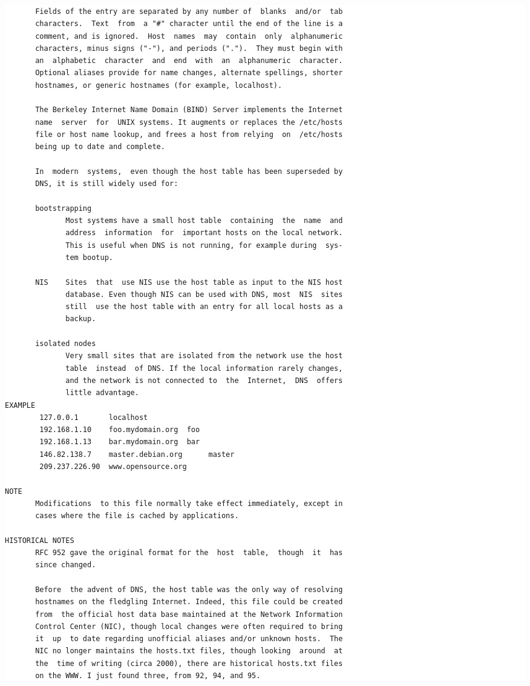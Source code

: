            Fields of the entry are separated by any number of  blanks  and/or  tab
           characters.  Text  from  a "#" character until the end of the line is a
           comment, and is ignored.  Host  names  may  contain  only  alphanumeric
           characters, minus signs ("-"), and periods (".").  They must begin with
           an  alphabetic  character  and  end  with  an  alphanumeric  character.
           Optional aliases provide for name changes, alternate spellings, shorter
           hostnames, or generic hostnames (for example, localhost).

           The Berkeley Internet Name Domain (BIND) Server implements the Internet
           name  server  for  UNIX systems. It augments or replaces the /etc/hosts
           file or host name lookup, and frees a host from relying  on  /etc/hosts
           being up to date and complete.

           In  modern  systems,  even though the host table has been superseded by
           DNS, it is still widely used for:

           bootstrapping
                  Most systems have a small host table  containing  the  name  and
                  address  information  for  important hosts on the local network.
                  This is useful when DNS is not running, for example during  sys-
                  tem bootup.

           NIS    Sites  that  use NIS use the host table as input to the NIS host
                  database. Even though NIS can be used with DNS, most  NIS  sites
                  still  use the host table with an entry for all local hosts as a
                  backup.

           isolated nodes
                  Very small sites that are isolated from the network use the host
                  table  instead  of DNS. If the local information rarely changes,
                  and the network is not connected to  the  Internet,  DNS  offers
                  little advantage.
    EXAMPLE
            127.0.0.1       localhost
            192.168.1.10    foo.mydomain.org  foo
            192.168.1.13    bar.mydomain.org  bar
            146.82.138.7    master.debian.org      master
            209.237.226.90  www.opensource.org

    NOTE
           Modifications  to this file normally take effect immediately, except in
           cases where the file is cached by applications.

    HISTORICAL NOTES
           RFC 952 gave the original format for the  host  table,  though  it  has
           since changed.

           Before  the advent of DNS, the host table was the only way of resolving
           hostnames on the fledgling Internet. Indeed, this file could be created
           from  the official host data base maintained at the Network Information
           Control Center (NIC), though local changes were often required to bring
           it  up  to date regarding unofficial aliases and/or unknown hosts.  The
           NIC no longer maintains the hosts.txt files, though looking  around  at
           the  time of writing (circa 2000), there are historical hosts.txt files
           on the WWW. I just found three, from 92, 94, and 95.
